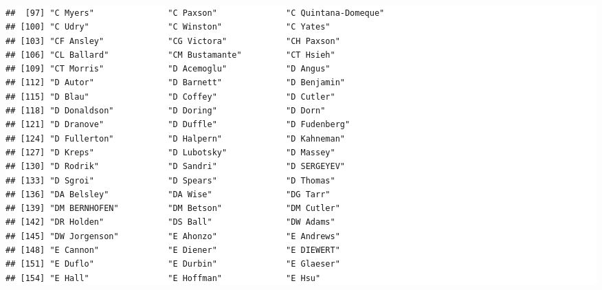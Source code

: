     ##  [97] "C Myers"               "C Paxson"              "C Quintana-Domeque"   
    ## [100] "C Udry"                "C Winston"             "C Yates"              
    ## [103] "CF Ansley"             "CG Victora"            "CH Paxson"            
    ## [106] "CL Ballard"            "CM Bustamante"         "CT Hsieh"             
    ## [109] "CT Morris"             "D Acemoglu"            "D Angus"              
    ## [112] "D Autor"               "D Barnett"             "D Benjamin"           
    ## [115] "D Blau"                "D Coffey"              "D Cutler"             
    ## [118] "D Donaldson"           "D Doring"              "D Dorn"               
    ## [121] "D Dranove"             "D Duffle"              "D Fudenberg"          
    ## [124] "D Fullerton"           "D Halpern"             "D Kahneman"           
    ## [127] "D Kreps"               "D Lubotsky"            "D Massey"             
    ## [130] "D Rodrik"              "D Sandri"              "D SERGEYEV"           
    ## [133] "D Sgroi"               "D Spears"              "D Thomas"             
    ## [136] "DA Belsley"            "DA Wise"               "DG Tarr"              
    ## [139] "DM BERNHOFEN"          "DM Betson"             "DM Cutler"            
    ## [142] "DR Holden"             "DS Ball"               "DW Adams"             
    ## [145] "DW Jorgenson"          "E Ahonzo"              "E Andrews"            
    ## [148] "E Cannon"              "E Diener"              "E DIEWERT"            
    ## [151] "E Duflo"               "E Durbin"              "E Glaeser"            
    ## [154] "E Hall"                "E Hoffman"             "E Hsu"                